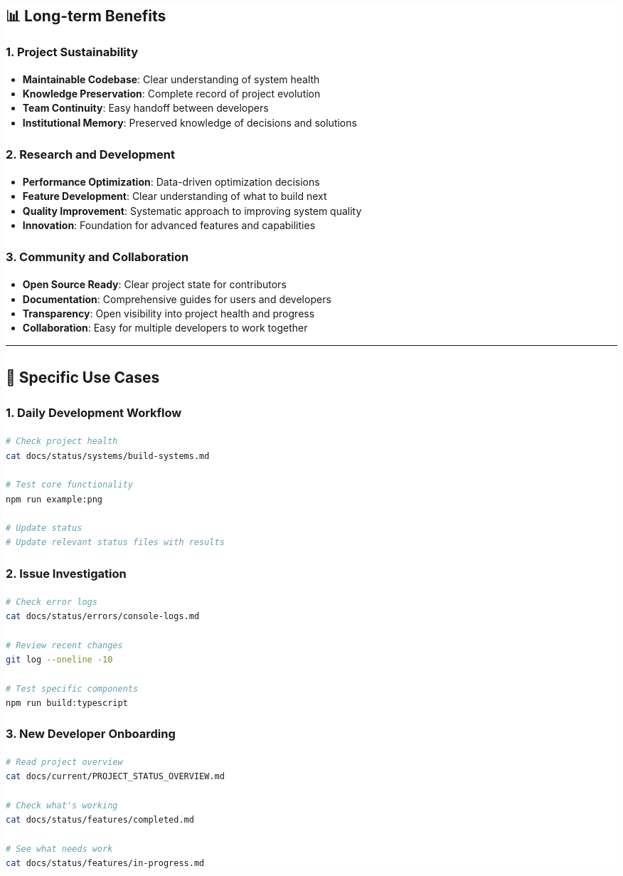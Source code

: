 ## 📊 **Long-term Benefits**

### **1. Project Sustainability**
- **Maintainable Codebase**: Clear understanding of system health
- **Knowledge Preservation**: Complete record of project evolution
- **Team Continuity**: Easy handoff between developers
- **Institutional Memory**: Preserved knowledge of decisions and solutions

### **2. Research and Development**
- **Performance Optimization**: Data-driven optimization decisions
- **Feature Development**: Clear understanding of what to build next
- **Quality Improvement**: Systematic approach to improving system quality
- **Innovation**: Foundation for advanced features and capabilities

### **3. Community and Collaboration**
- **Open Source Ready**: Clear project state for contributors
- **Documentation**: Comprehensive guides for users and developers
- **Transparency**: Open visibility into project health and progress
- **Collaboration**: Easy for multiple developers to work together

---

## 🎯 **Specific Use Cases**

### **1. Daily Development Workflow**
```bash
# Check project health
cat docs/status/systems/build-systems.md

# Test core functionality
npm run example:png

# Update status
# Update relevant status files with results
```

### **2. Issue Investigation**
```bash
# Check error logs
cat docs/status/errors/console-logs.md

# Review recent changes
git log --oneline -10

# Test specific components
npm run build:typescript
```

### **3. New Developer Onboarding**
```bash
# Read project overview
cat docs/current/PROJECT_STATUS_OVERVIEW.md

# Check what's working
cat docs/status/features/completed.md

# See what needs work
cat docs/status/features/in-progress.md
```
